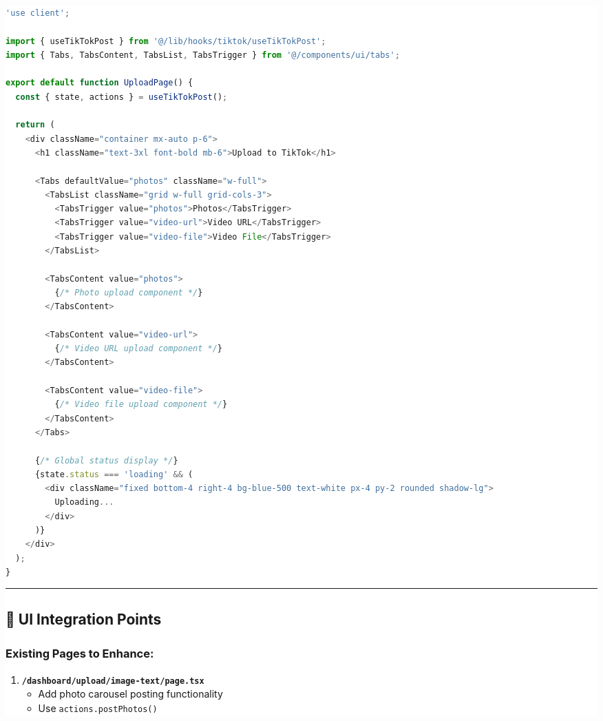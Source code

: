 ```typescript
'use client';

import { useTikTokPost } from '@/lib/hooks/tiktok/useTikTokPost';
import { Tabs, TabsContent, TabsList, TabsTrigger } from '@/components/ui/tabs';

export default function UploadPage() {
  const { state, actions } = useTikTokPost();

  return (
    <div className="container mx-auto p-6">
      <h1 className="text-3xl font-bold mb-6">Upload to TikTok</h1>

      <Tabs defaultValue="photos" className="w-full">
        <TabsList className="grid w-full grid-cols-3">
          <TabsTrigger value="photos">Photos</TabsTrigger>
          <TabsTrigger value="video-url">Video URL</TabsTrigger>
          <TabsTrigger value="video-file">Video File</TabsTrigger>
        </TabsList>

        <TabsContent value="photos">
          {/* Photo upload component */}
        </TabsContent>

        <TabsContent value="video-url">
          {/* Video URL upload component */}
        </TabsContent>

        <TabsContent value="video-file">
          {/* Video file upload component */}
        </TabsContent>
      </Tabs>

      {/* Global status display */}
      {state.status === 'loading' && (
        <div className="fixed bottom-4 right-4 bg-blue-500 text-white px-4 py-2 rounded shadow-lg">
          Uploading...
        </div>
      )}
    </div>
  );
}
```

---

## 🎨 UI Integration Points

### Existing Pages to Enhance:

1. **`/dashboard/upload/image-text/page.tsx`**
   - Add photo carousel posting functionality
   - Use `actions.postPhotos()`
